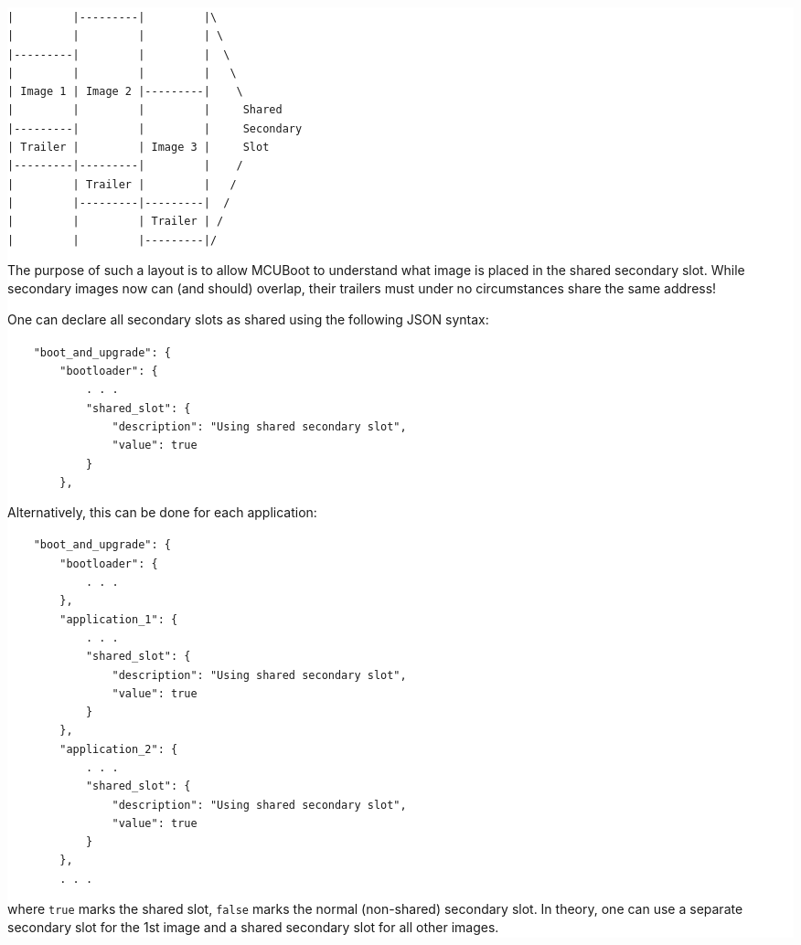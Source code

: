 ```
|         |---------|         |\
|         |         |         | \
|---------|         |         |  \
|         |         |         |   \
| Image 1 | Image 2 |---------|    \
|         |         |         |     Shared
|---------|         |         |     Secondary
| Trailer |         | Image 3 |     Slot
|---------|---------|         |    /
|         | Trailer |         |   /
|         |---------|---------|  /
|         |         | Trailer | /
|         |         |---------|/
```
The purpose of such a layout is to allow MCUBoot to understand what image is placed in the shared secondary slot. While secondary images now can (and should) overlap, their trailers must under no circumstances share the same address!

One can declare all secondary slots as shared using the following JSON syntax:

```
    "boot_and_upgrade": {
        "bootloader": {
            . . .
            "shared_slot": {
                "description": "Using shared secondary slot",
                "value": true
            }
        },
```
Alternatively, this can be done for each application:

```
    "boot_and_upgrade": {
        "bootloader": {
            . . .
        },
        "application_1": {
            . . .
            "shared_slot": {
                "description": "Using shared secondary slot",
                "value": true
            }
        },
        "application_2": {
            . . .
            "shared_slot": {
                "description": "Using shared secondary slot",
                "value": true
            }
        },
        . . .
```
where `true` marks the shared slot, `false` marks the normal (non-shared) secondary slot. In theory, one can use a separate secondary slot for the 1st image and a shared secondary slot for all other images.
